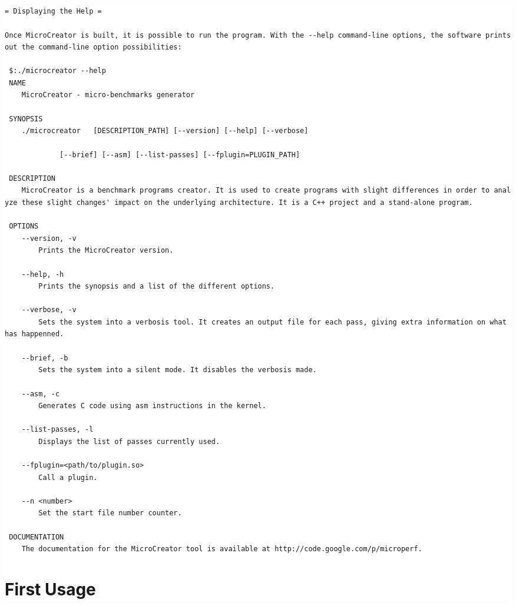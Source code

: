 ```
= Displaying the Help =

Once MicroCreator is built, it is possible to run the program. With the --help command-line options, the software prints out the command-line option possibilities:

 $:./microcreator --help
 NAME
 	MicroCreator - micro-benchmarks generator 
 
 SYNOPSIS
 	./microcreator   [DESCRIPTION_PATH] [--version] [--help] [--verbose] 
 
 			 [--brief] [--asm] [--list-passes] [--fplugin=PLUGIN_PATH] 
 
 DESCRIPTION
 	MicroCreator is a benchmark programs creator. It is used to create programs with slight differences in order to analyze these slight changes' impact on the underlying architecture. It is a C++ project and a stand-alone program.
 
 OPTIONS
 	--version, -v
 		Prints the MicroCreator version.
 
 	--help, -h
 		Prints the synopsis and a list of the different options.
 
 	--verbose, -v
 		Sets the system into a verbosis tool. It creates an output file for each pass, giving extra information on what has happenned.
 
 	--brief, -b
 		Sets the system into a silent mode. It disables the verbosis made.
 
 	--asm, -c
 		Generates C code using asm instructions in the kernel.
 
 	--list-passes, -l
 		Displays the list of passes currently used.
 
 	--fplugin=<path/to/plugin.so>
 		Call a plugin.
 
 	--n <number> 
 		Set the start file number counter.
 
 DOCUMENTATION
 	The documentation for the MicroCreator tool is available at http://code.google.com/p/microperf.
```
# First Usage #

